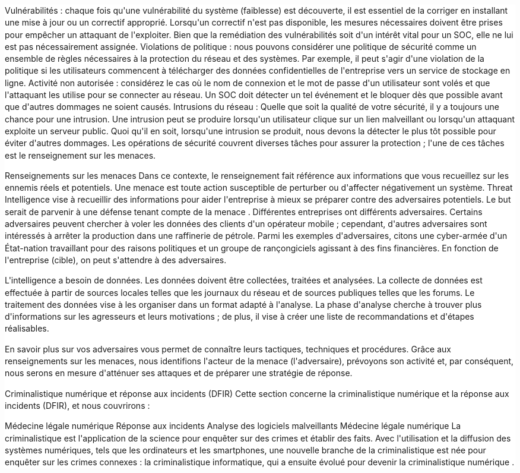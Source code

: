 Vulnérabilités : chaque fois qu'une vulnérabilité du système (faiblesse) est découverte, il est essentiel de la corriger en installant une mise à jour ou un correctif approprié. Lorsqu'un correctif n'est pas disponible, les mesures nécessaires doivent être prises pour empêcher un attaquant de l'exploiter. Bien que la remédiation des vulnérabilités soit d'un intérêt vital pour un SOC, elle ne lui est pas nécessairement assignée.
Violations de politique : nous pouvons considérer une politique de sécurité comme un ensemble de règles nécessaires à la protection du réseau et des systèmes. Par exemple, il peut s'agir d'une violation de la politique si les utilisateurs commencent à télécharger des données confidentielles de l'entreprise vers un service de stockage en ligne.
Activité non autorisée : considérez le cas où le nom de connexion et le mot de passe d'un utilisateur sont volés et que l'attaquant les utilise pour se connecter au réseau. Un SOC doit détecter un tel événement et le bloquer dès que possible avant que d'autres dommages ne soient causés.
Intrusions du réseau : Quelle que soit la qualité de votre sécurité, il y a toujours une chance pour une intrusion. Une intrusion peut se produire lorsqu'un utilisateur clique sur un lien malveillant ou lorsqu'un attaquant exploite un serveur public. Quoi qu'il en soit, lorsqu'une intrusion se produit, nous devons la détecter le plus tôt possible pour éviter d'autres dommages.
Les opérations de sécurité couvrent diverses tâches pour assurer la protection ; l'une de ces tâches est le renseignement sur les menaces.

Renseignements sur les menaces
Dans ce contexte, le renseignement fait référence aux informations que vous recueillez sur les ennemis réels et potentiels. Une menace est toute action susceptible de perturber ou d'affecter négativement un système. Threat Intelligence vise à recueillir des informations pour aider l'entreprise à mieux se préparer contre des adversaires potentiels. Le but serait de parvenir à une défense tenant compte de la menace . Différentes entreprises ont différents adversaires. Certains adversaires peuvent chercher à voler les données des clients d'un opérateur mobile ; cependant, d'autres adversaires sont intéressés à arrêter la production dans une raffinerie de pétrole. Parmi les exemples d'adversaires, citons une cyber-armée d'un État-nation travaillant pour des raisons politiques et un groupe de rançongiciels agissant à des fins financières. En fonction de l'entreprise (cible), on peut s'attendre à des adversaires.



L'intelligence a besoin de données. Les données doivent être collectées, traitées et analysées. La collecte de données est effectuée à partir de sources locales telles que les journaux du réseau et de sources publiques telles que les forums. Le traitement des données vise à les organiser dans un format adapté à l'analyse. La phase d'analyse cherche à trouver plus d'informations sur les agresseurs et leurs motivations ; de plus, il vise à créer une liste de recommandations et d'étapes réalisables.

En savoir plus sur vos adversaires vous permet de connaître leurs tactiques, techniques et procédures. Grâce aux renseignements sur les menaces, nous identifions l'acteur de la menace (l'adversaire), prévoyons son activité et, par conséquent, nous serons en mesure d'atténuer ses attaques et de préparer une stratégie de réponse.

Criminalistique numérique et réponse aux incidents (DFIR)
Cette section concerne la criminalistique numérique et la réponse aux incidents (DFIR), et nous couvrirons :

Médecine légale numérique
Réponse aux incidents
Analyse des logiciels malveillants
Médecine légale numérique
La criminalistique est l'application de la science pour enquêter sur des crimes et établir des faits. Avec l'utilisation et la diffusion des systèmes numériques, tels que les ordinateurs et les smartphones, une nouvelle branche de la criminalistique est née pour enquêter sur les crimes connexes : la criminalistique informatique, qui a ensuite évolué pour devenir la criminalistique numérique .
